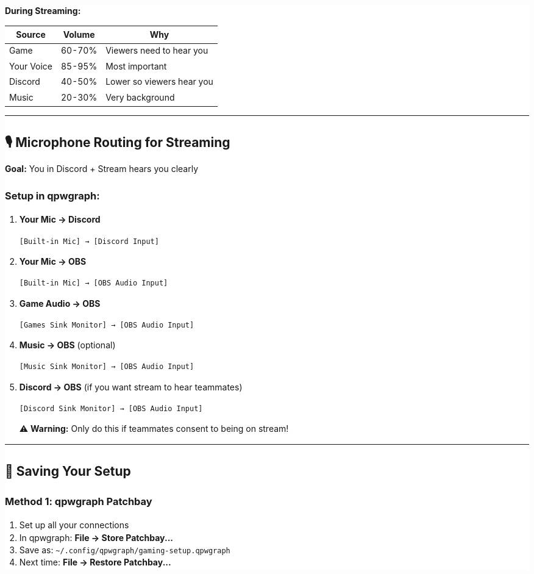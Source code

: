 **During Streaming:**

| Source | Volume | Why |
|--------|--------|-----|
| Game | 60-70% | Viewers need to hear you |
| Your Voice | 85-95% | Most important |
| Discord | 40-50% | Lower so viewers hear you |
| Music | 20-30% | Very background |

---

## 🎙️ Microphone Routing for Streaming

**Goal:** You in Discord + Stream hears you clearly

### Setup in qpwgraph:

1. **Your Mic → Discord**
   ```
   [Built-in Mic] → [Discord Input]
   ```

2. **Your Mic → OBS**
   ```
   [Built-in Mic] → [OBS Audio Input]
   ```

3. **Game Audio → OBS**
   ```
   [Games Sink Monitor] → [OBS Audio Input]
   ```

4. **Music → OBS** (optional)
   ```
   [Music Sink Monitor] → [OBS Audio Input]
   ```

5. **Discord → OBS** (if you want stream to hear teammates)
   ```
   [Discord Sink Monitor] → [OBS Audio Input]
   ```
   
   ⚠️ **Warning:** Only do this if teammates consent to being on stream!

---

## 💾 Saving Your Setup

### Method 1: qpwgraph Patchbay

1. Set up all your connections
2. In qpwgraph: **File → Store Patchbay...**
3. Save as: `~/.config/qpwgraph/gaming-setup.qpwgraph`
4. Next time: **File → Restore Patchbay...**
